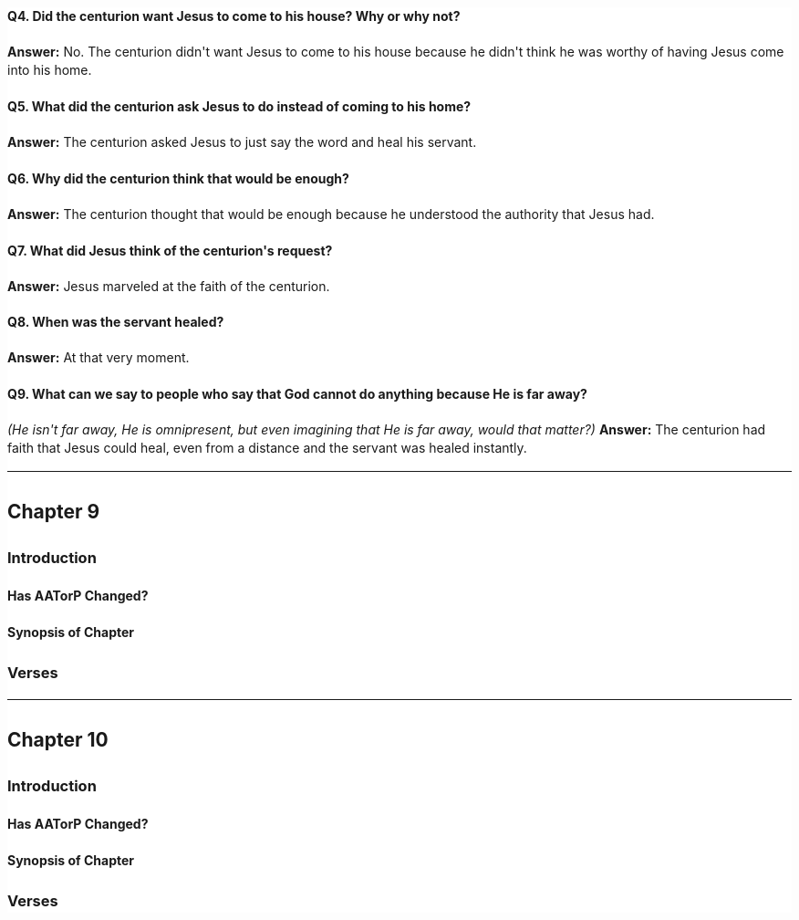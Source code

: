 #### Q4. Did the centurion want Jesus to come to his house? Why or why not?
**Answer:** No. The centurion didn't want Jesus to come to his house because he didn't think he was worthy of having Jesus come into his home. 

#### Q5. What did the centurion ask Jesus to do instead of coming to his home?
**Answer:** The centurion asked Jesus to just say the word and heal his servant.

#### Q6. Why did the centurion think that would be enough?
**Answer:** The centurion thought that would be enough because he understood the authority that Jesus had. 

#### Q7. What did Jesus think of the centurion's request?
**Answer:** Jesus marveled at the faith of the centurion.

#### Q8. When was the servant healed?
**Answer:** At that very moment. 

#### Q9. What can we say to people who say that God cannot do anything because He is far away? 
*(He isn't far away, He is omnipresent, but even imagining that He is far away, would that matter?)*
**Answer:** The centurion had faith that Jesus could heal, even from a distance and the servant was healed instantly. 

***

## Chapter 9

### Introduction

#### Has AATorP Changed?

#### Synopsis of Chapter

### Verses

***

## Chapter 10

### Introduction

#### Has AATorP Changed?

#### Synopsis of Chapter

### Verses
